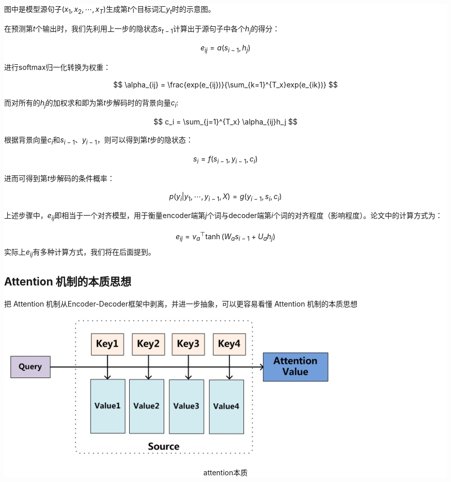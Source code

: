 图中是模型源句子$(x_1,x_2,\cdots,x_T)$生成第$t$个目标词汇$y_t$时的示意图。

在预测第$t$个输出时，我们先利用上一步的隐状态$s_{t-1}$计算出于源句子中各个$h_j$的得分：

$$
e_{ij} = a(s_{i-1},h_j)
$$

进行softmax归一化转换为权重：

$$
\alpha_{ij} = \frac{exp(e_{ij})}{\sum_{k=1}^{T_x}exp(e_{ik})}
$$

而对所有的$h_j$的加权求和即为第$t$步解码时的背景向量$c_i$:

$$
c_i = \sum_{j=1}^{T_x} \alpha_{ij}h_j
$$

根据背景向量$c_i$和$s_{i-1}$、$y_{i-1}$，则可以得到第$t$步的隐状态：


$$
s_i = f(s_{i-1},y_{i-1},c_i)
$$

进而可得到第$t$步解码的条件概率：

$$
p(y_i|y_1,\cdots,y_{i-1},X) = g(y_{i-1},s_i,c_i)
$$

上述步骤中，$e_{ij}$即相当于一个对齐模型，用于衡量encoder端第$j$个词与decoder端第$i$个词的对齐程度（影响程度）。论文中的计算方式为：

$$
e_{ij}=v_a^{\top} \tanh(W_as_{i-1}+U_ah_j)
$$
实际上$e_{ij}$有多种计算方式，我们将在后面提到。

## Attention 机制的本质思想

把 Attention 机制从Encoder-Decoder框架中剥离，并进一步抽象，可以更容易看懂 Attention 机制的本质思想

![attention本质](/assets/images/attention/attention本质.jpg)
<center>attention本质</center>
